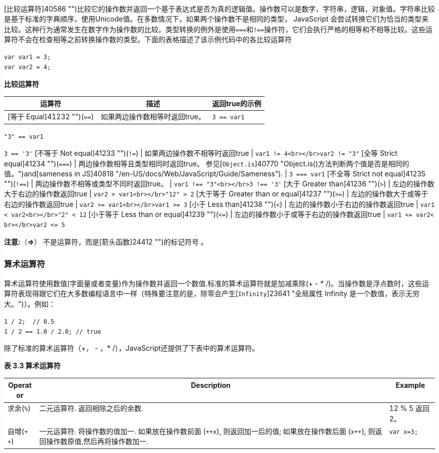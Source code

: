 
[比较运算符]40586 "")比较它的操作数并返回一个基于表达式是否为真的逻辑值。操作数可以是数字，字符串，逻辑，对象值。字符串比较是基于标准的字典顺序，使用Unicode值。在多数情况下，如果两个操作数不是相同的类型， JavaScript 会尝试转换它们为恰当的类型来比较。这种行为通常发生在数字作为操作数的比较。类型转换的例外是使用`===`和`!==`操作符，它们会执行严格的相等和不相等比较。这些运算符不会在检查相等之前转换操作数的类型。下面的表格描述了该示例代码中的各比较运算符


```
var var1 = 3;
var var2 = 4;
```


**比较运算符**

运算符 | 描述 | 返回true的示例 
 ---  |  ---  |  ---  | 
[等于 Equal]41232 "")(`==`) | 如果两边操作数相等时返回true。 | `3 == var1`

`"3" == var1`

`3 == '3'` 
[不等于 Not equal]41233 "")(`!=`) | 如果两边操作数不相等时返回true | `var1 != 4<br></br>var2 != "3"` 
[全等 Strict equal]41234 "")(`===`) | 两边操作数相等且类型相同时返回true。 参见[`Object.is`]40770 "Object.is()方法判断两个值是否是相同的值。")and[sameness in JS]40818 "/en-US/docs/Web/JavaScript/Guide/Sameness"). | `3 === var1` 
[不全等 Strict not equal]41235 "")(`!==`) | 两边操作数不相等或类型不同时返回true。 | `var1 !== "3"<br></br>3 !== '3'` 
[大于 Greater than]41236 "")(`>`) | 左边的操作数大于右边的操作数返回true | `var2 > var1<br></br>"12" > 2` 
[大于等于 Greater than or equal]41237 "")(`>=`) | 左边的操作数大于或等于右边的操作数返回true | `var2 >= var1<br></br>var1 >= 3` 
[小于 Less than]41238 "")(`<`) | 左边的操作数小于右边的操作数返回true | `var1 < var2<br></br>"2" < 12` 
[小于等于 Less than or equal]41239 "")(`<=`) | 左边的操作数小于或等于右边的操作数返回true | `var1 <= var2<br></br>var2 <= 5` 



**注意:**（**=&gt;**） 不是运算符，而是[箭头函数]24412 "")的标记符号 。



### 算术运算符<a name="算术运算符"></a>


算术运算符使用数值(字面量或者变量)作为操作数并返回一个数值.标准的算术运算符就是加减乘除(+ - * /)。当操作数是浮点数时，这些运算符表现得跟它们在大多数编程语言中一样（特殊要注意的是，除零会产生[`Infinity`]23641 "全局属性 Infinity 是一个数值，表示无穷大。")）。例如：


```
1 / 2;  // 0.5
1 / 2 == 1.0 / 2.0; // true
```


除了标准的算术运算符（+， - ，* /），JavaScript还提供了下表中的算术运算符。



**表 3.3 算术运算符**

Operator | Description | Example 
 ---  |  ---  |  ---  | 
求余(`%`) | 二元运算符. 返回相除之后的余数. | 12 % 5 返回 2。 
自增(`++`) | 一元运算符. 将操作数的值加一. 如果放在操作数前面 (`++x`), 则返回加一后的值; 如果放在操作数后面 (`x++`), 则返回操作数原值,然后再将操作数加一. | `var x=3;`
